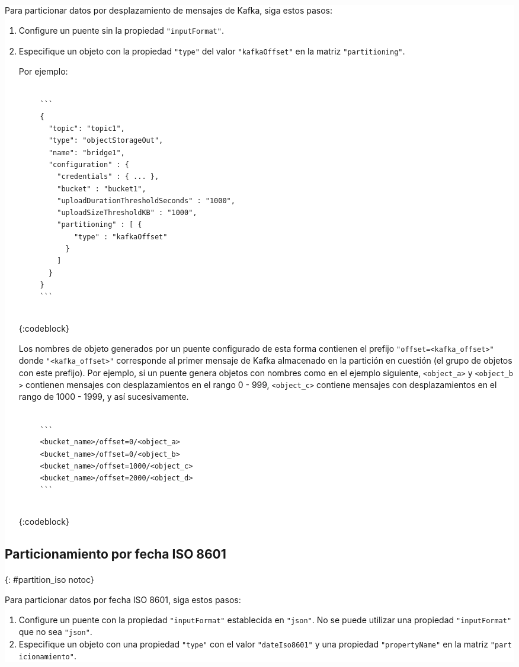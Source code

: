 Para particionar datos por desplazamiento de mensajes de Kafka, siga estos pasos:

1. Configure un puente sin la propiedad `"inputFormat"`.
2. Especifique un objeto con la propiedad `"type"` del valor `"kafkaOffset"` en la matriz `"partitioning"`. 

    Por ejemplo:
    <pre class="pre"><code>
        ```
        {
          "topic": "topic1",
          "type": "objectStorageOut",
          "name": "bridge1",
          "configuration" : {
            "credentials" : { ... },
            "bucket" : "bucket1",
            "uploadDurationThresholdSeconds" : "1000",
            "uploadSizeThresholdKB" : "1000",
            "partitioning" : [ {
                "type" : "kafkaOffset"
              }
            ]
          }
        }
        ```
     	</code></pre>
    {:codeblock}

    Los nombres de objeto generados por un puente configurado de esta forma contienen el prefijo
    `"offset=<kafka_offset>"` donde `"<kafka_offset>"` corresponde al primer mensaje de Kafka almacenado en la partición en cuestión (el grupo de objetos con este prefijo). Por
    ejemplo, si un puente genera objetos con nombres como en el ejemplo siguiente,
    `<object_a>` y `<object_b>` contienen mensajes con desplazamientos
    en el rango 0 - 999, `<object_c>` contiene mensajes con desplazamientos en el rango de 1000 -
    1999, y así sucesivamente.

    <pre class="pre"><code>
        ```
        &lt;bucket_name&gt;/offset=0/&lt;object_a&gt;
        &lt;bucket_name&gt;/offset=0/&lt;object_b&gt;
        &lt;bucket_name&gt;/offset=1000/&lt;object_c&gt;
        &lt;bucket_name&gt;/offset=2000/&lt;object_d&gt;
        ```       
    </code></pre>
    {:codeblock}
  
    
## Particionamiento por fecha ISO 8601
{: #partition_iso notoc}

Para particionar datos por fecha ISO 8601, siga estos pasos:

1. Configure un puente con la propiedad `"inputFormat"` establecida en `"json"`. No se puede utilizar una propiedad `"inputFormat"` que no sea `"json"`.
2. Especifique un objeto con una propiedad `"type"` con el valor `"dateIso8601"` y una propiedad `"propertyName"` en la matriz `"particionamiento"`. 
